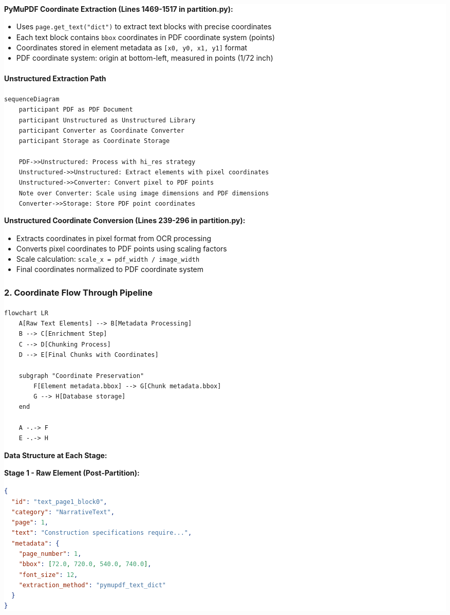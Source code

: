 **PyMuPDF Coordinate Extraction (Lines 1469-1517 in partition.py):**
- Uses `page.get_text("dict")` to extract text blocks with precise coordinates
- Each text block contains `bbox` coordinates in PDF coordinate system (points)
- Coordinates stored in element metadata as `[x0, y0, x1, y1]` format
- PDF coordinate system: origin at bottom-left, measured in points (1/72 inch)

#### Unstructured Extraction Path
```mermaid
sequenceDiagram
    participant PDF as PDF Document
    participant Unstructured as Unstructured Library
    participant Converter as Coordinate Converter
    participant Storage as Coordinate Storage
    
    PDF->>Unstructured: Process with hi_res strategy
    Unstructured->>Unstructured: Extract elements with pixel coordinates
    Unstructured->>Converter: Convert pixel to PDF points
    Note over Converter: Scale using image dimensions and PDF dimensions
    Converter->>Storage: Store PDF point coordinates
```

**Unstructured Coordinate Conversion (Lines 239-296 in partition.py):**
- Extracts coordinates in pixel format from OCR processing
- Converts pixel coordinates to PDF points using scaling factors
- Scale calculation: `scale_x = pdf_width / image_width`
- Final coordinates normalized to PDF coordinate system

### 2. Coordinate Flow Through Pipeline

```mermaid
flowchart LR
    A[Raw Text Elements] --> B[Metadata Processing]
    B --> C[Enrichment Step]
    C --> D[Chunking Process]
    D --> E[Final Chunks with Coordinates]
    
    subgraph "Coordinate Preservation"
        F[Element metadata.bbox] --> G[Chunk metadata.bbox]
        G --> H[Database storage]
    end
    
    A -.-> F
    E -.-> H
```

**Data Structure at Each Stage:**

**Stage 1 - Raw Element (Post-Partition):**
```json
{
  "id": "text_page1_block0",
  "category": "NarrativeText", 
  "page": 1,
  "text": "Construction specifications require...",
  "metadata": {
    "page_number": 1,
    "bbox": [72.0, 720.0, 540.0, 740.0],
    "font_size": 12,
    "extraction_method": "pymupdf_text_dict"
  }
}
```
